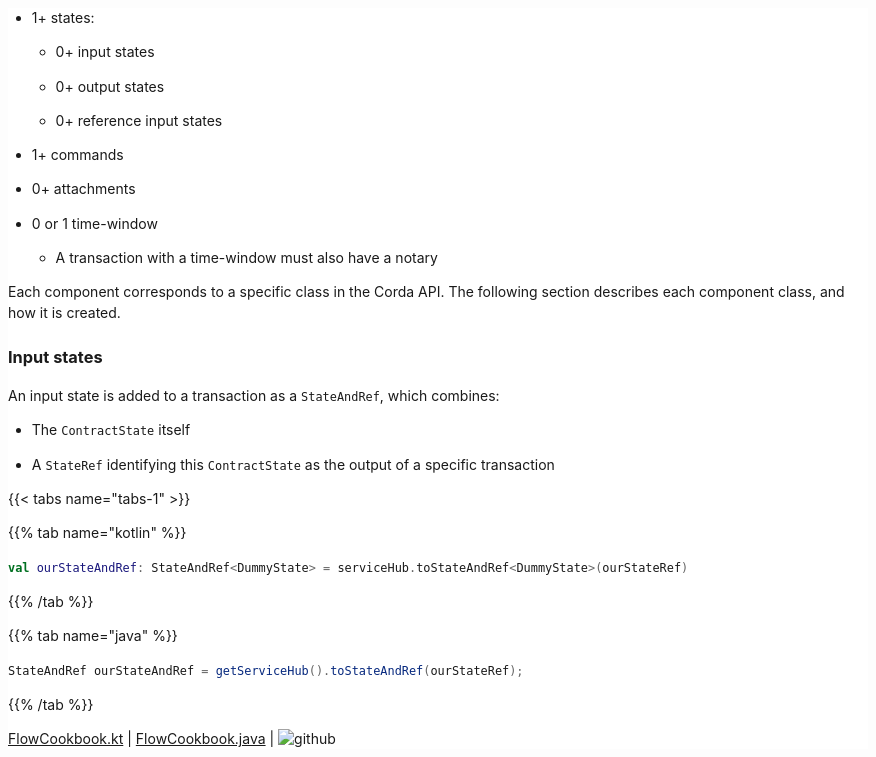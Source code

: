
* 1+ states:


    * 0+ input states


    * 0+ output states


    * 0+ reference input states



* 1+ commands


* 0+ attachments


* 0 or 1 time-window


    * A transaction with a time-window must also have a notary



Each component corresponds to a specific class in the Corda API. The following section describes each component class,
                and how it is created.


### Input states

An input state is added to a transaction as a `StateAndRef`, which combines:


* The `ContractState` itself


* A `StateRef` identifying this `ContractState` as the output of a specific transaction



{{< tabs name="tabs-1" >}}


{{% tab name="kotlin" %}}
```kotlin
val ourStateAndRef: StateAndRef<DummyState> = serviceHub.toStateAndRef<DummyState>(ourStateRef)

```
{{% /tab %}}

{{% tab name="java" %}}
```java
StateAndRef ourStateAndRef = getServiceHub().toStateAndRef(ourStateRef);

```
{{% /tab %}}

[FlowCookbook.kt](https://github.com/corda/enterprise/blob/release/ent/4.3/docs/source/example-code/src/main/kotlin/net/corda/docs/kotlin/FlowCookbook.kt) | [FlowCookbook.java](https://github.com/corda/enterprise/blob/release/ent/4.3/docs/source/example-code/src/main/java/net/corda/docs/java/FlowCookbook.java) | ![github](/images/svg/github.svg "github")
